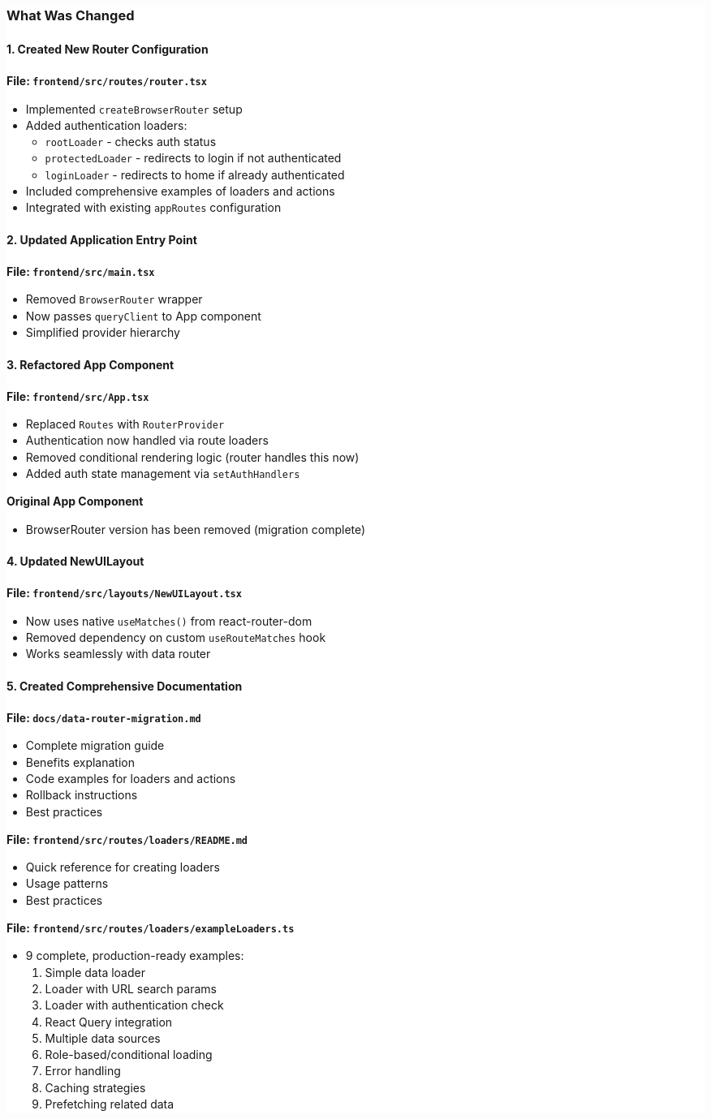 ### What Was Changed

#### 1. Created New Router Configuration

**File: `frontend/src/routes/router.tsx`**
- Implemented `createBrowserRouter` setup
- Added authentication loaders:
  - `rootLoader` - checks auth status
  - `protectedLoader` - redirects to login if not authenticated
  - `loginLoader` - redirects to home if already authenticated
- Included comprehensive examples of loaders and actions
- Integrated with existing `appRoutes` configuration

#### 2. Updated Application Entry Point

**File: `frontend/src/main.tsx`**
- Removed `BrowserRouter` wrapper
- Now passes `queryClient` to App component
- Simplified provider hierarchy

#### 3. Refactored App Component

**File: `frontend/src/App.tsx`**
- Replaced `Routes` with `RouterProvider`
- Authentication now handled via route loaders
- Removed conditional rendering logic (router handles this now)
- Added auth state management via `setAuthHandlers`

**Original App Component**
- BrowserRouter version has been removed (migration complete)

#### 4. Updated NewUILayout

**File: `frontend/src/layouts/NewUILayout.tsx`**
- Now uses native `useMatches()` from react-router-dom
- Removed dependency on custom `useRouteMatches` hook
- Works seamlessly with data router

#### 5. Created Comprehensive Documentation

**File: `docs/data-router-migration.md`**
- Complete migration guide
- Benefits explanation
- Code examples for loaders and actions
- Rollback instructions
- Best practices

**File: `frontend/src/routes/loaders/README.md`**
- Quick reference for creating loaders
- Usage patterns
- Best practices

**File: `frontend/src/routes/loaders/exampleLoaders.ts`**
- 9 complete, production-ready examples:
  1. Simple data loader
  2. Loader with URL search params
  3. Loader with authentication check
  4. React Query integration
  5. Multiple data sources
  6. Role-based/conditional loading
  7. Error handling
  8. Caching strategies
  9. Prefetching related data
